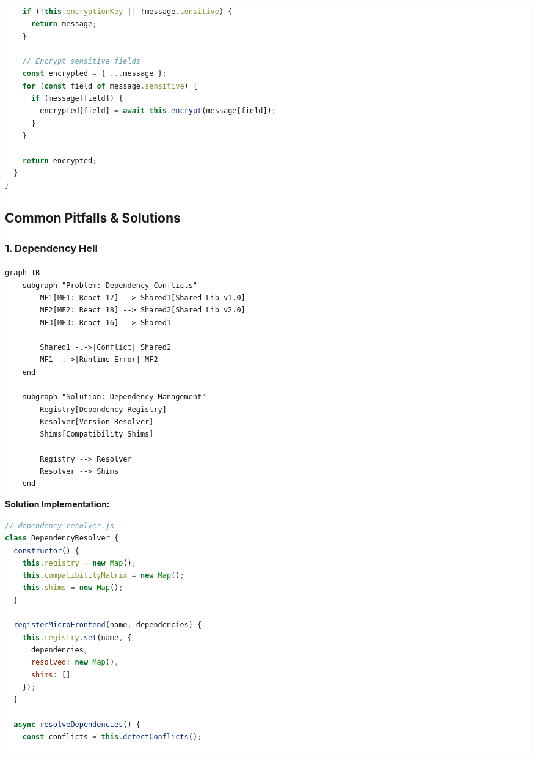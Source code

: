 ```javascript
    if (!this.encryptionKey || !message.sensitive) {
      return message;
    }
    
    // Encrypt sensitive fields
    const encrypted = { ...message };
    for (const field of message.sensitive) {
      if (message[field]) {
        encrypted[field] = await this.encrypt(message[field]);
      }
    }
    
    return encrypted;
  }
}
```

## Common Pitfalls & Solutions

### 1. Dependency Hell

```mermaid
graph TB
    subgraph "Problem: Dependency Conflicts"
        MF1[MF1: React 17] --> Shared1[Shared Lib v1.0]
        MF2[MF2: React 18] --> Shared2[Shared Lib v2.0]
        MF3[MF3: React 16] --> Shared1
        
        Shared1 -.->|Conflict| Shared2
        MF1 -.->|Runtime Error| MF2
    end
    
    subgraph "Solution: Dependency Management"
        Registry[Dependency Registry]
        Resolver[Version Resolver]
        Shims[Compatibility Shims]
        
        Registry --> Resolver
        Resolver --> Shims
    end
```

**Solution Implementation:**

```javascript
// dependency-resolver.js
class DependencyResolver {
  constructor() {
    this.registry = new Map();
    this.compatibilityMatrix = new Map();
    this.shims = new Map();
  }

  registerMicroFrontend(name, dependencies) {
    this.registry.set(name, {
      dependencies,
      resolved: new Map(),
      shims: []
    });
  }

  async resolveDependencies() {
    const conflicts = this.detectConflicts();
    
```